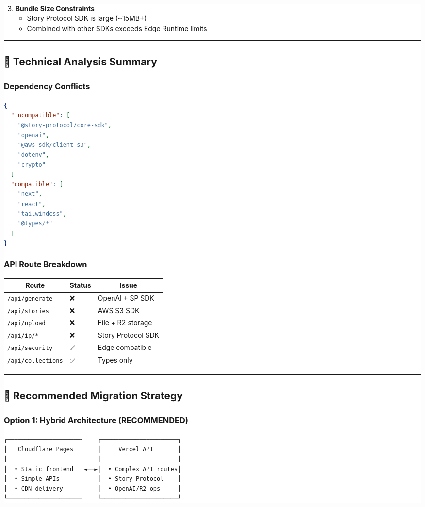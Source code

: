 3. **Bundle Size Constraints**
   - Story Protocol SDK is large (~15MB+)
   - Combined with other SDKs exceeds Edge Runtime limits

---

## 🔧 **Technical Analysis Summary**

### **Dependency Conflicts**
```json
{
  "incompatible": [
    "@story-protocol/core-sdk",
    "openai", 
    "@aws-sdk/client-s3",
    "dotenv",
    "crypto"
  ],
  "compatible": [
    "next",
    "react", 
    "tailwindcss",
    "@types/*"
  ]
}
```

### **API Route Breakdown**
| Route | Status | Issue |
|-------|--------|-------|
| `/api/generate` | ❌ | OpenAI + SP SDK |
| `/api/stories` | ❌ | AWS S3 SDK |
| `/api/upload` | ❌ | File + R2 storage |
| `/api/ip/*` | ❌ | Story Protocol SDK |
| `/api/security` | ✅ | Edge compatible |
| `/api/collections` | ✅ | Types only |

---

## 🚀 **Recommended Migration Strategy**

### **Option 1: Hybrid Architecture (RECOMMENDED)**
```
┌─────────────────────┐    ┌──────────────────────┐
│   Cloudflare Pages  │    │     Vercel API       │
│                     │    │                      │
│  • Static frontend  │◄──►│  • Complex API routes│
│  • Simple APIs      │    │  • Story Protocol    │
│  • CDN delivery     │    │  • OpenAI/R2 ops     │
└─────────────────────┘    └──────────────────────┘
```
